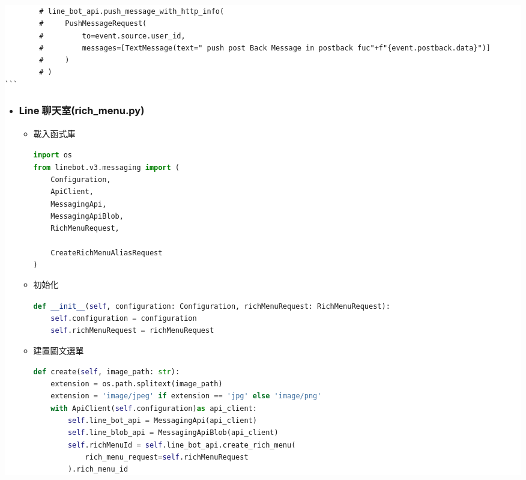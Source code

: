             # line_bot_api.push_message_with_http_info(
            #     PushMessageRequest(
            #         to=event.source.user_id,
            #         messages=[TextMessage(text=" push post Back Message in postback fuc"+f"{event.postback.data}")]
            #     )
            # )
    ```

* ### Line 聊天室(rich_menu.py)

  * 載入函式庫

    ```PYTHON
    import os
    from linebot.v3.messaging import (
        Configuration,
        ApiClient,
        MessagingApi,
        MessagingApiBlob,
        RichMenuRequest,

        CreateRichMenuAliasRequest
    )
    ```

  * 初始化

    ```PYTHON
    def __init__(self, configuration: Configuration, richMenuRequest: RichMenuRequest):
        self.configuration = configuration
        self.richMenuRequest = richMenuRequest
    ```

  * 建置圖文選單

    ```PYTHON
    def create(self, image_path: str):
        extension = os.path.splitext(image_path)
        extension = 'image/jpeg' if extension == 'jpg' else 'image/png'
        with ApiClient(self.configuration)as api_client:
            self.line_bot_api = MessagingApi(api_client)
            self.line_blob_api = MessagingApiBlob(api_client)
            self.richMenuId = self.line_bot_api.create_rich_menu(
                rich_menu_request=self.richMenuRequest
            ).rich_menu_id
